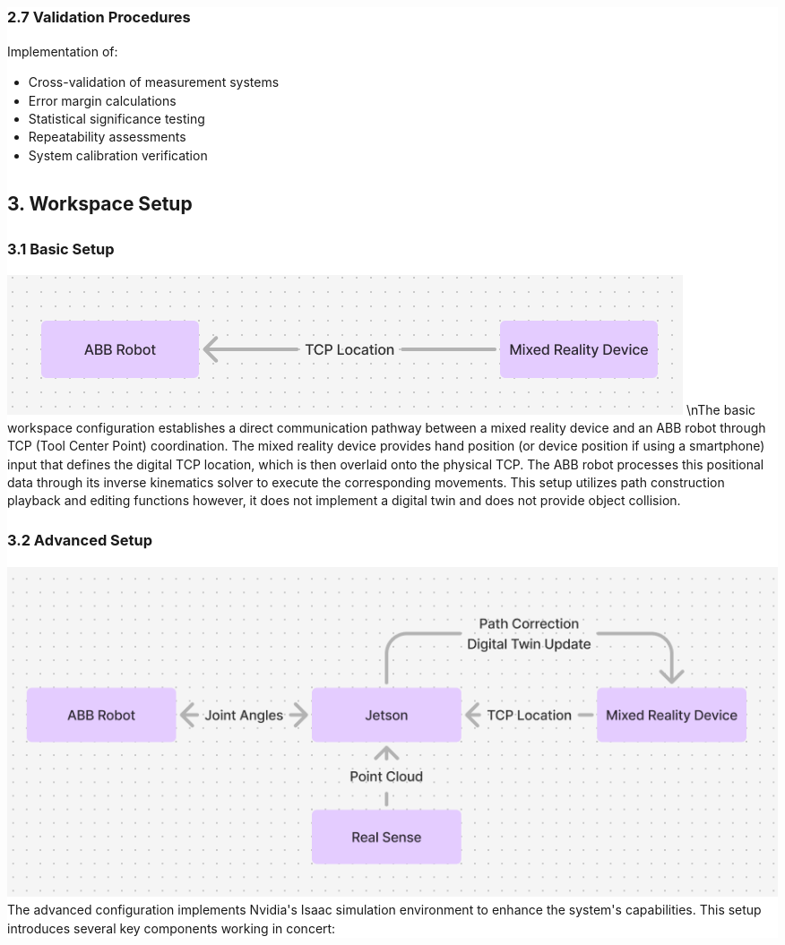 ### 2.7 Validation Procedures

Implementation of:
- Cross-validation of measurement systems
- Error margin calculations
- Statistical significance testing
- Repeatability assessments
- System calibration verification

## 3. Workspace Setup

### 3.1 Basic Setup

![Simple Setup](Simple.png)
\nThe basic workspace configuration establishes a direct communication pathway between a mixed reality device and an ABB robot through TCP (Tool Center Point) coordination. The mixed reality device provides hand position (or device position if using a smartphone) input that defines the digital TCP location, which is then overlaid onto the physical TCP. The ABB robot processes this positional data through its inverse kinematics solver to execute the corresponding movements. This setup utilizes path construction playback and editing functions however, it does not implement a digital twin and does not provide object collision.

### 3.2 Advanced Setup

![Advanced Setup](Advanced.png)
The advanced configuration implements Nvidia's Isaac simulation environment to enhance the system's capabilities. This setup introduces several key components working in concert:
